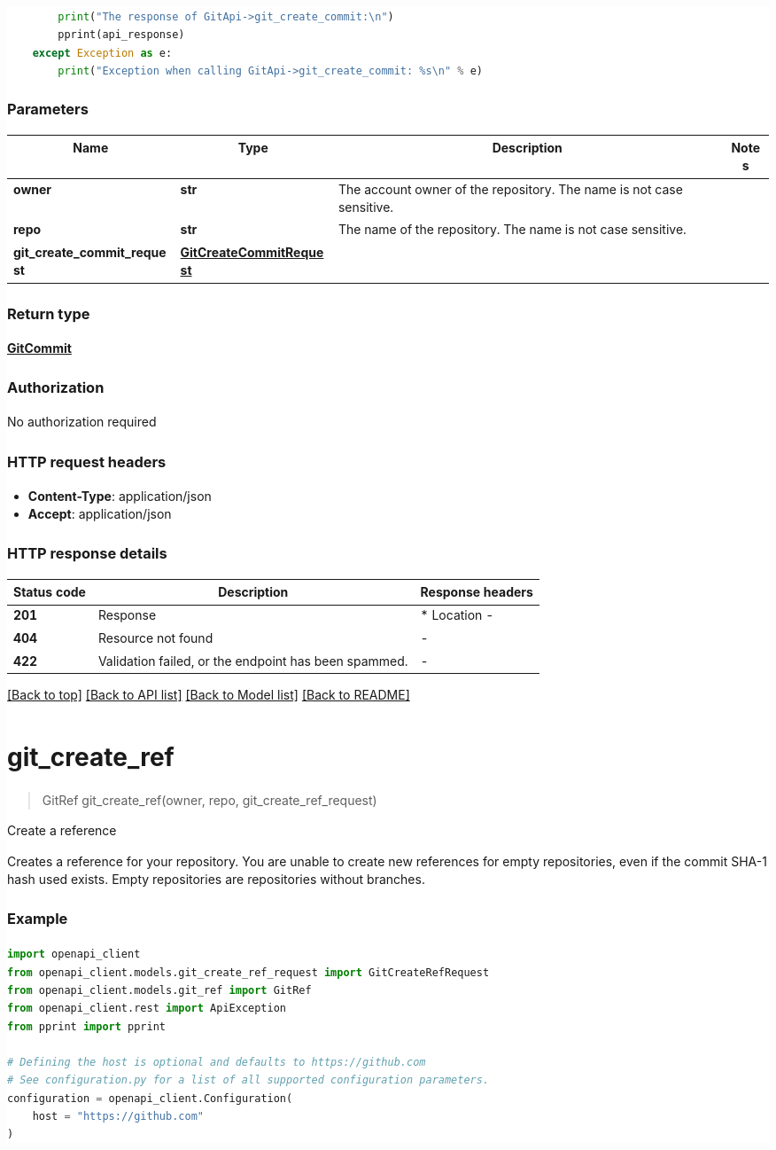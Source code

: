 ```python
        print("The response of GitApi->git_create_commit:\n")
        pprint(api_response)
    except Exception as e:
        print("Exception when calling GitApi->git_create_commit: %s\n" % e)
```



### Parameters


Name | Type | Description  | Notes
------------- | ------------- | ------------- | -------------
 **owner** | **str**| The account owner of the repository. The name is not case sensitive. | 
 **repo** | **str**| The name of the repository. The name is not case sensitive. | 
 **git_create_commit_request** | [**GitCreateCommitRequest**](GitCreateCommitRequest.md)|  | 

### Return type

[**GitCommit**](GitCommit.md)

### Authorization

No authorization required

### HTTP request headers

 - **Content-Type**: application/json
 - **Accept**: application/json

### HTTP response details

| Status code | Description | Response headers |
|-------------|-------------|------------------|
**201** | Response |  * Location -  <br>  |
**404** | Resource not found |  -  |
**422** | Validation failed, or the endpoint has been spammed. |  -  |

[[Back to top]](#) [[Back to API list]](../README.md#documentation-for-api-endpoints) [[Back to Model list]](../README.md#documentation-for-models) [[Back to README]](../README.md)

# **git_create_ref**
> GitRef git_create_ref(owner, repo, git_create_ref_request)

Create a reference

Creates a reference for your repository. You are unable to create new references for empty repositories, even if the commit SHA-1 hash used exists. Empty repositories are repositories without branches.

### Example


```python
import openapi_client
from openapi_client.models.git_create_ref_request import GitCreateRefRequest
from openapi_client.models.git_ref import GitRef
from openapi_client.rest import ApiException
from pprint import pprint

# Defining the host is optional and defaults to https://github.com
# See configuration.py for a list of all supported configuration parameters.
configuration = openapi_client.Configuration(
    host = "https://github.com"
)

```